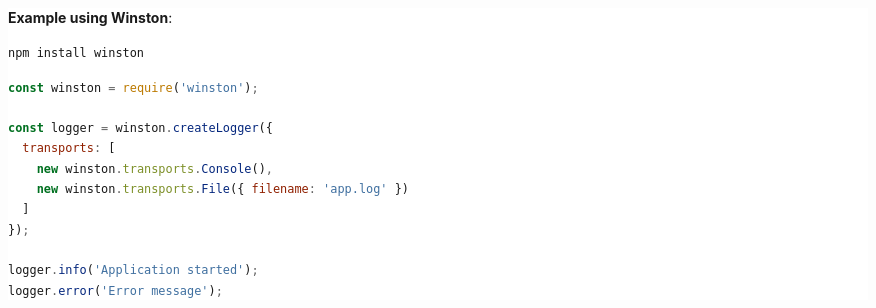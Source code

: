    **Example using Winston**:
   ```bash
   npm install winston
   ```

   ```javascript
   const winston = require('winston');
   
   const logger = winston.createLogger({
     transports: [
       new winston.transports.Console(),
       new winston.transports.File({ filename: 'app.log' })
     ]
   });
   
   logger.info('Application started');
   logger.error('Error message');
   ```
